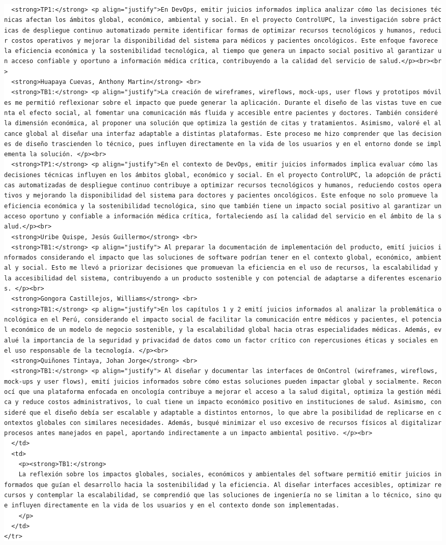       <strong>TP1:</strong> <p align="justify">En DevOps, emitir juicios informados implica analizar cómo las decisiones técnicas afectan los ámbitos global, económico, ambiental y social. En el proyecto ControlUPC, la investigación sobre prácticas de despliegue continuo automatizado permite identificar formas de optimizar recursos tecnológicos y humanos, reducir costos operativos y mejorar la disponibilidad del sistema para médicos y pacientes oncológicos. Este enfoque favorece la eficiencia económica y la sostenibilidad tecnológica, al tiempo que genera un impacto social positivo al garantizar un acceso confiable y oportuno a información médica crítica, contribuyendo a la calidad del servicio de salud.</p><br><br>
      <strong>Huapaya Cuevas, Anthony Martin</strong> <br>
      <strong>TB1:</strong> <p align="justify">La creación de wireframes, wireflows, mock-ups, user flows y prototipos móviles me permitió reflexionar sobre el impacto que puede generar la aplicación. Durante el diseño de las vistas tuve en cuenta el efecto social, al fomentar una comunicación más fluida y accesible entre pacientes y doctores. También consideré la dimensión económica, al proponer una solución que optimiza la gestión de citas y tratamientos. Asimismo, valoré el alcance global al diseñar una interfaz adaptable a distintas plataformas. Este proceso me hizo comprender que las decisiones de diseño trascienden lo técnico, pues influyen directamente en la vida de los usuarios y en el entorno donde se implementa la solución. </p><br>
      <strong>TP1:</strong> <p align="justify">En el contexto de DevOps, emitir juicios informados implica evaluar cómo las decisiones técnicas influyen en los ámbitos global, económico y social. En el proyecto ControlUPC, la adopción de prácticas automatizadas de despliegue continuo contribuye a optimizar recursos tecnológicos y humanos, reduciendo costos operativos y mejorando la disponibilidad del sistema para doctores y pacientes oncológicos. Este enfoque no solo promueve la eficiencia económica y la sostenibilidad tecnológica, sino que también tiene un impacto social positivo al garantizar un acceso oportuno y confiable a información médica crítica, fortaleciendo así la calidad del servicio en el ámbito de la salud.</p><br>
      <strong>Uribe Quispe, Jesús Guillermo</strong> <br>
      <strong>TB1:</strong> <p align="justify"> Al preparar la documentación de implementación del producto, emití juicios informados considerando el impacto que las soluciones de software podrían tener en el contexto global, económico, ambiental y social. Esto me llevó a priorizar decisiones que promuevan la eficiencia en el uso de recursos, la escalabilidad y la accesibilidad del sistema, contribuyendo a un producto sostenible y con potencial de adaptarse a diferentes escenarios. </p><br>
      <strong>Gongora Castillejos, Williams</strong> <br>
      <strong>TB1:</strong> <p align="justify">En los capítulos 1 y 2 emití juicios informados al analizar la problemática oncológica en el Perú, considerando el impacto social de facilitar la comunicación entre médicos y pacientes, el potencial económico de un modelo de negocio sostenible, y la escalabilidad global hacia otras especialidades médicas. Además, evalué la importancia de la seguridad y privacidad de datos como un factor crítico con repercusiones éticas y sociales en el uso responsable de la tecnología. </p><br>
      <strong>Quiñones Tintaya, Johan Jorge</strong> <br>
      <strong>TB1:</strong> <p align="justify"> Al diseñar y documentar las interfaces de OnControl (wireframes, wireflows, mock-ups y user flows), emití juicios informados sobre cómo estas soluciones pueden impactar global y socialmente. Reconocí que una plataforma enfocada en oncología contribuye a mejorar el acceso a la salud digital, optimiza la gestión médica y reduce costos administrativos, lo cual tiene un impacto económico positivo en instituciones de salud. Asimismo, consideré que el diseño debía ser escalable y adaptable a distintos entornos, lo que abre la posibilidad de replicarse en contextos globales con similares necesidades. Además, busqué minimizar el uso excesivo de recursos físicos al digitalizar procesos antes manejados en papel, aportando indirectamente a un impacto ambiental positivo. </p><br>
      </td>
      <td>
        <p><strong>TB1:</strong>
        La reflexión sobre los impactos globales, sociales, económicos y ambientales del software permitió emitir juicios informados que guían el desarrollo hacia la sostenibilidad y la eficiencia. Al diseñar interfaces accesibles, optimizar recursos y contemplar la escalabilidad, se comprendió que las soluciones de ingeniería no se limitan a lo técnico, sino que influyen directamente en la vida de los usuarios y en el contexto donde son implementadas.
        </p>
      </td>
    </tr>
  </tbody>
</table>
